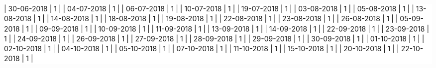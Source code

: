 | 30-06-2018 | 1 |
| 04-07-2018 | 1 |
| 06-07-2018 | 1 |
| 10-07-2018 | 1 |
| 19-07-2018 | 1 |
| 03-08-2018 | 1 |
| 05-08-2018 | 1 |
| 13-08-2018 | 1 |
| 14-08-2018 | 1 |
| 18-08-2018 | 1 |
| 19-08-2018 | 1 |
| 22-08-2018 | 1 |
| 23-08-2018 | 1 |
| 26-08-2018 | 1 |
| 05-09-2018 | 1 |
| 09-09-2018 | 1 |
| 10-09-2018 | 1 |
| 11-09-2018 | 1 |
| 13-09-2018 | 1 |
| 14-09-2018 | 1 |
| 22-09-2018 | 1 |
| 23-09-2018 | 1 |
| 24-09-2018 | 1 |
| 26-09-2018 | 1 |
| 27-09-2018 | 1 |
| 28-09-2018 | 1 |
| 29-09-2018 | 1 |
| 30-09-2018 | 1 |
| 01-10-2018 | 1 |
| 02-10-2018 | 1 |
| 04-10-2018 | 1 |
| 05-10-2018 | 1 |
| 07-10-2018 | 1 |
| 11-10-2018 | 1 |
| 15-10-2018 | 1 |
| 20-10-2018 | 1 |
| 22-10-2018 | 1 |